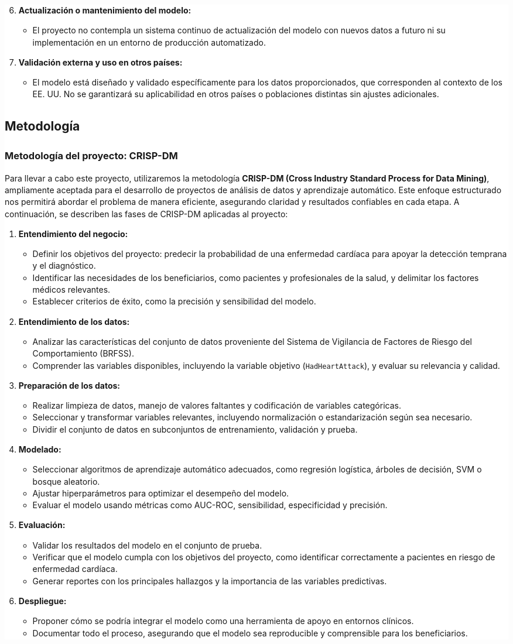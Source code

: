 6. **Actualización o mantenimiento del modelo:**  
   - El proyecto no contempla un sistema continuo de actualización del modelo con nuevos datos a futuro ni su implementación en un entorno de producción automatizado.  

7. **Validación externa y uso en otros países:**  
   - El modelo está diseñado y validado específicamente para los datos proporcionados, que corresponden al contexto de los EE. UU. No se garantizará su aplicabilidad en otros países o poblaciones distintas sin ajustes adicionales.  

## Metodología

### **Metodología del proyecto: CRISP-DM**  

Para llevar a cabo este proyecto, utilizaremos la metodología **CRISP-DM (Cross Industry Standard Process for Data Mining)**, ampliamente aceptada para el desarrollo de proyectos de análisis de datos y aprendizaje automático. Este enfoque estructurado nos permitirá abordar el problema de manera eficiente, asegurando claridad y resultados confiables en cada etapa. A continuación, se describen las fases de CRISP-DM aplicadas al proyecto:  

1. **Entendimiento del negocio:**  
   - Definir los objetivos del proyecto: predecir la probabilidad de una enfermedad cardíaca para apoyar la detección temprana y el diagnóstico.  
   - Identificar las necesidades de los beneficiarios, como pacientes y profesionales de la salud, y delimitar los factores médicos relevantes.  
   - Establecer criterios de éxito, como la precisión y sensibilidad del modelo.  

2. **Entendimiento de los datos:**  
   - Analizar las características del conjunto de datos proveniente del Sistema de Vigilancia de Factores de Riesgo del Comportamiento (BRFSS).  
   - Comprender las variables disponibles, incluyendo la variable objetivo (`HadHeartAttack`), y evaluar su relevancia y calidad.  

3. **Preparación de los datos:**  
   - Realizar limpieza de datos, manejo de valores faltantes y codificación de variables categóricas.  
   - Seleccionar y transformar variables relevantes, incluyendo normalización o estandarización según sea necesario.  
   - Dividir el conjunto de datos en subconjuntos de entrenamiento, validación y prueba.  

4. **Modelado:**  
   - Seleccionar algoritmos de aprendizaje automático adecuados, como regresión logística, árboles de decisión, SVM o bosque aleatorio.  
   - Ajustar hiperparámetros para optimizar el desempeño del modelo.  
   - Evaluar el modelo usando métricas como AUC-ROC, sensibilidad, especificidad y precisión.  

5. **Evaluación:**  
   - Validar los resultados del modelo en el conjunto de prueba.  
   - Verificar que el modelo cumpla con los objetivos del proyecto, como identificar correctamente a pacientes en riesgo de enfermedad cardíaca.  
   - Generar reportes con los principales hallazgos y la importancia de las variables predictivas.  

6. **Despliegue:**  
   - Proponer cómo se podría integrar el modelo como una herramienta de apoyo en entornos clínicos.  
   - Documentar todo el proceso, asegurando que el modelo sea reproducible y comprensible para los beneficiarios.  
